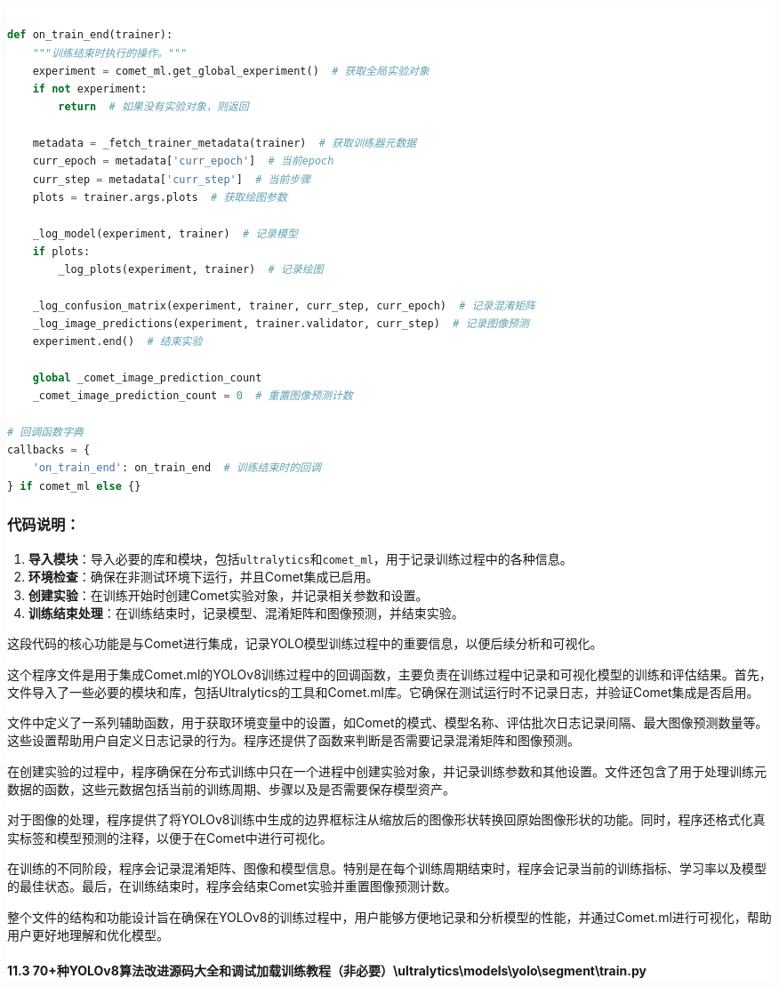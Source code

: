 ```python

def on_train_end(trainer):
    """训练结束时执行的操作。"""
    experiment = comet_ml.get_global_experiment()  # 获取全局实验对象
    if not experiment:
        return  # 如果没有实验对象，则返回

    metadata = _fetch_trainer_metadata(trainer)  # 获取训练器元数据
    curr_epoch = metadata['curr_epoch']  # 当前epoch
    curr_step = metadata['curr_step']  # 当前步骤
    plots = trainer.args.plots  # 获取绘图参数

    _log_model(experiment, trainer)  # 记录模型
    if plots:
        _log_plots(experiment, trainer)  # 记录绘图

    _log_confusion_matrix(experiment, trainer, curr_step, curr_epoch)  # 记录混淆矩阵
    _log_image_predictions(experiment, trainer.validator, curr_step)  # 记录图像预测
    experiment.end()  # 结束实验

    global _comet_image_prediction_count
    _comet_image_prediction_count = 0  # 重置图像预测计数

# 回调函数字典
callbacks = {
    'on_train_end': on_train_end  # 训练结束时的回调
} if comet_ml else {}
```

### 代码说明：
1. **导入模块**：导入必要的库和模块，包括`ultralytics`和`comet_ml`，用于记录训练过程中的各种信息。
2. **环境检查**：确保在非测试环境下运行，并且Comet集成已启用。
3. **创建实验**：在训练开始时创建Comet实验对象，并记录相关参数和设置。
4. **训练结束处理**：在训练结束时，记录模型、混淆矩阵和图像预测，并结束实验。

这段代码的核心功能是与Comet进行集成，记录YOLO模型训练过程中的重要信息，以便后续分析和可视化。

这个程序文件是用于集成Comet.ml的YOLOv8训练过程中的回调函数，主要负责在训练过程中记录和可视化模型的训练和评估结果。首先，文件导入了一些必要的模块和库，包括Ultralytics的工具和Comet.ml库。它确保在测试运行时不记录日志，并验证Comet集成是否启用。

文件中定义了一系列辅助函数，用于获取环境变量中的设置，如Comet的模式、模型名称、评估批次日志记录间隔、最大图像预测数量等。这些设置帮助用户自定义日志记录的行为。程序还提供了函数来判断是否需要记录混淆矩阵和图像预测。

在创建实验的过程中，程序确保在分布式训练中只在一个进程中创建实验对象，并记录训练参数和其他设置。文件还包含了用于处理训练元数据的函数，这些元数据包括当前的训练周期、步骤以及是否需要保存模型资产。

对于图像的处理，程序提供了将YOLOv8训练中生成的边界框标注从缩放后的图像形状转换回原始图像形状的功能。同时，程序还格式化真实标签和模型预测的注释，以便于在Comet中进行可视化。

在训练的不同阶段，程序会记录混淆矩阵、图像和模型信息。特别是在每个训练周期结束时，程序会记录当前的训练指标、学习率以及模型的最佳状态。最后，在训练结束时，程序会结束Comet实验并重置图像预测计数。

整个文件的结构和功能设计旨在确保在YOLOv8的训练过程中，用户能够方便地记录和分析模型的性能，并通过Comet.ml进行可视化，帮助用户更好地理解和优化模型。

#### 11.3 70+种YOLOv8算法改进源码大全和调试加载训练教程（非必要）\ultralytics\models\yolo\segment\train.py
